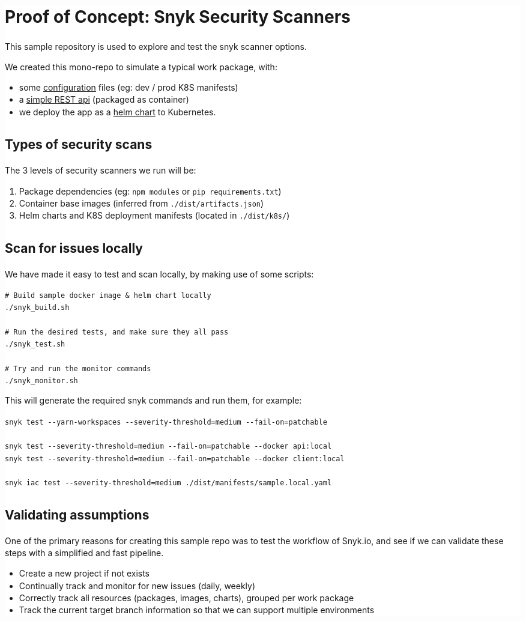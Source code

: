 # Proof of Concept: Snyk Security Scanners

This sample repository is used to explore and test the snyk scanner options.

We created this mono-repo to simulate a typical work package, with:
 - some [configuration](./config) files (eg: dev / prod K8S manifests)
 - a [simple REST api](./packages/api) (packaged as container)
 - we deploy the app as a [helm chart](./helm/sample) to Kubernetes.

## Types of security scans

The 3 levels of security scanners we run will be:

1) Package dependencies (eg: `npm modules` or `pip requirements.txt`)
2) Container base images (inferred from `./dist/artifacts.json`)
3) Helm charts and K8S deployment manifests (located in `./dist/k8s/`)

## Scan for issues locally

We have made it easy to test and scan locally, by making use of some scripts:

```
# Build sample docker image & helm chart locally
./snyk_build.sh

# Run the desired tests, and make sure they all pass
./snyk_test.sh

# Try and run the monitor commands
./snyk_monitor.sh
```

This will generate the required snyk commands and run them, for example:

```
snyk test --yarn-workspaces --severity-threshold=medium --fail-on=patchable

snyk test --severity-threshold=medium --fail-on=patchable --docker api:local
snyk test --severity-threshold=medium --fail-on=patchable --docker client:local

snyk iac test --severity-threshold=medium ./dist/manifests/sample.local.yaml
```

## Validating assumptions

One of the primary reasons for creating this sample repo was to test the
workflow of Snyk.io, and see if we can validate these steps with a simplified and fast pipeline. 

 - Create a new project if not exists
 - Continually track and monitor for new issues (daily, weekly)
 - Correctly track all resources (packages, images, charts), grouped per work package
 - Track the current target branch information so that we can support multiple environments
